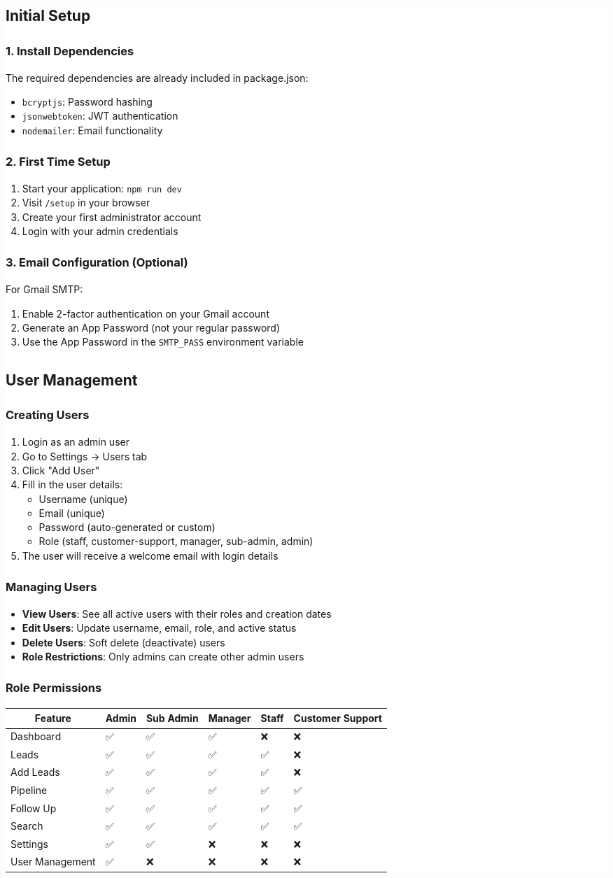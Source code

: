 ## Initial Setup

### 1. Install Dependencies

The required dependencies are already included in package.json:
- `bcryptjs`: Password hashing
- `jsonwebtoken`: JWT authentication
- `nodemailer`: Email functionality

### 2. First Time Setup

1. Start your application: `npm run dev`
2. Visit `/setup` in your browser
3. Create your first administrator account
4. Login with your admin credentials

### 3. Email Configuration (Optional)

For Gmail SMTP:
1. Enable 2-factor authentication on your Gmail account
2. Generate an App Password (not your regular password)
3. Use the App Password in the `SMTP_PASS` environment variable

## User Management

### Creating Users

1. Login as an admin user
2. Go to Settings → Users tab
3. Click "Add User"
4. Fill in the user details:
   - Username (unique)
   - Email (unique)
   - Password (auto-generated or custom)
   - Role (staff, customer-support, manager, sub-admin, admin)
5. The user will receive a welcome email with login details

### Managing Users

- **View Users**: See all active users with their roles and creation dates
- **Edit Users**: Update username, email, role, and active status
- **Delete Users**: Soft delete (deactivate) users
- **Role Restrictions**: Only admins can create other admin users

### Role Permissions

| Feature | Admin | Sub Admin | Manager | Staff | Customer Support |
|---------|-------|-----------|---------|-------|------------------|
| Dashboard | ✅ | ✅ | ✅ | ❌ | ❌ |
| Leads | ✅ | ✅ | ✅ | ✅ | ❌ |
| Add Leads | ✅ | ✅ | ✅ | ✅ | ❌ |
| Pipeline | ✅ | ✅ | ✅ | ✅ | ✅ |
| Follow Up | ✅ | ✅ | ✅ | ✅ | ✅ |
| Search | ✅ | ✅ | ✅ | ✅ | ✅ |
| Settings | ✅ | ✅ | ❌ | ❌ | ❌ |
| User Management | ✅ | ❌ | ❌ | ❌ | ❌ |
